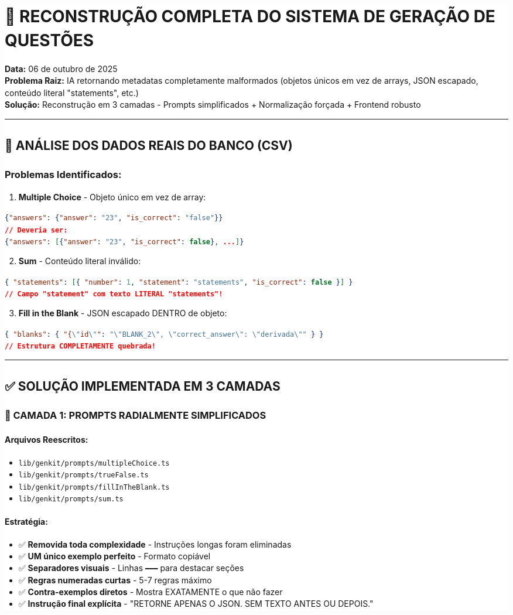 # 🔧 RECONSTRUÇÃO COMPLETA DO SISTEMA DE GERAÇÃO DE QUESTÕES

**Data:** 06 de outubro de 2025  
**Problema Raiz:** IA retornando metadatas completamente malformados (objetos únicos em vez de arrays, JSON escapado, conteúdo literal "statements", etc.)  
**Solução:** Reconstrução em 3 camadas - Prompts simplificados + Normalização forçada + Frontend robusto

---

## 🔴 ANÁLISE DOS DADOS REAIS DO BANCO (CSV)

### Problemas Identificados:

1. **Multiple Choice** - Objeto único em vez de array:

```json
{"answers": {"answer": "23", "is_correct": "false"}}
// Deveria ser:
{"answers": [{"answer": "23", "is_correct": false}, ...]}
```

2. **Sum** - Conteúdo literal inválido:

```json
{ "statements": [{ "number": 1, "statement": "statements", "is_correct": false }] }
// Campo "statement" com texto LITERAL "statements"!
```

3. **Fill in the Blank** - JSON escapado DENTRO de objeto:

```json
{ "blanks": { "{\"id\"": "\"BLANK_2\", \"correct_answer\": \"derivada\"" } }
// Estrutura COMPLETAMENTE quebrada!
```

---

## ✅ SOLUÇÃO IMPLEMENTADA EM 3 CAMADAS

### 📝 CAMADA 1: PROMPTS RADIALMENTE SIMPLIFICADOS

#### Arquivos Reescritos:

- `lib/genkit/prompts/multipleChoice.ts`
- `lib/genkit/prompts/trueFalse.ts`
- `lib/genkit/prompts/fillInTheBlank.ts`
- `lib/genkit/prompts/sum.ts`

#### Estratégia:

- ✅ **Removida toda complexidade** - Instruções longas foram eliminadas
- ✅ **UM único exemplo perfeito** - Formato copiável
- ✅ **Separadores visuais** - Linhas `━━━` para destacar seções
- ✅ **Regras numeradas curtas** - 5-7 regras máximo
- ✅ **Contra-exemplos diretos** - Mostra EXATAMENTE o que não fazer
- ✅ **Instrução final explícita** - "RETORNE APENAS O JSON. SEM TEXTO ANTES OU DEPOIS."
